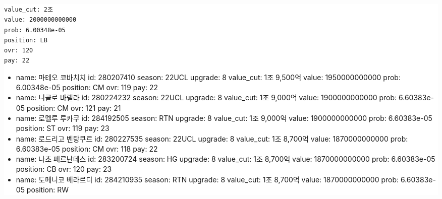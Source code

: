     value_cut: 2조
    value: 2000000000000
    prob: 6.00348e-05
    position: LB
    ovr: 120
    pay: 22
  - name: 마테오 코바치치
    id: 280207410
    season: 22UCL
    upgrade: 8
    value_cut: 1조 9,500억
    value: 1950000000000
    prob: 6.00348e-05
    position: CM
    ovr: 119
    pay: 22
  - name: 니콜로 바렐라
    id: 280224232
    season: 22UCL
    upgrade: 8
    value_cut: 1조 9,000억
    value: 1900000000000
    prob: 6.60383e-05
    position: CM
    ovr: 121
    pay: 21
  - name: 로멜루 루카쿠
    id: 284192505
    season: RTN
    upgrade: 8
    value_cut: 1조 9,000억
    value: 1900000000000
    prob: 6.60383e-05
    position: ST
    ovr: 119
    pay: 23
  - name: 로드리고 벤탕쿠르
    id: 280227535
    season: 22UCL
    upgrade: 8
    value_cut: 1조 8,700억
    value: 1870000000000
    prob: 6.60383e-05
    position: CM
    ovr: 118
    pay: 22
  - name: 나초 페르난데스
    id: 283200724
    season: HG
    upgrade: 8
    value_cut: 1조 8,700억
    value: 1870000000000
    prob: 6.60383e-05
    position: CB
    ovr: 120
    pay: 23
  - name: 도메니코 베라르디
    id: 284210935
    season: RTN
    upgrade: 8
    value_cut: 1조 8,700억
    value: 1870000000000
    prob: 6.60383e-05
    position: RW